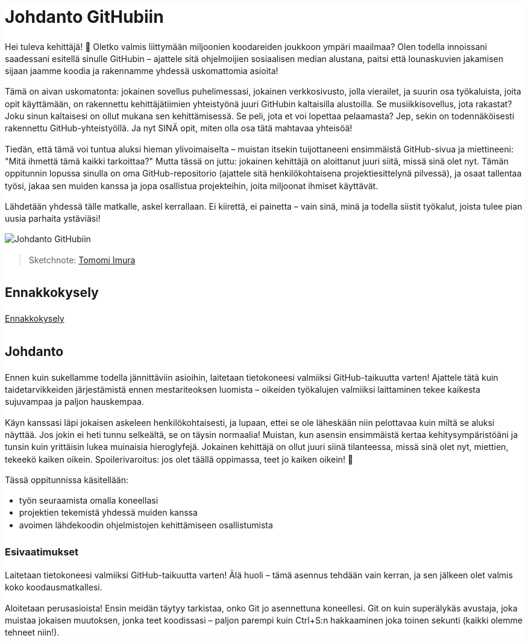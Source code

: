 
# Johdanto GitHubiin

Hei tuleva kehittäjä! 👋 Oletko valmis liittymään miljoonien koodareiden joukkoon ympäri maailmaa? Olen todella innoissani saadessani esitellä sinulle GitHubin – ajattele sitä ohjelmoijien sosiaalisen median alustana, paitsi että lounaskuvien jakamisen sijaan jaamme koodia ja rakennamme yhdessä uskomattomia asioita!

Tämä on aivan uskomatonta: jokainen sovellus puhelimessasi, jokainen verkkosivusto, jolla vierailet, ja suurin osa työkaluista, joita opit käyttämään, on rakennettu kehittäjätiimien yhteistyönä juuri GitHubin kaltaisilla alustoilla. Se musiikkisovellus, jota rakastat? Joku sinun kaltaisesi on ollut mukana sen kehittämisessä. Se peli, jota et voi lopettaa pelaamasta? Jep, sekin on todennäköisesti rakennettu GitHub-yhteistyöllä. Ja nyt SINÄ opit, miten olla osa tätä mahtavaa yhteisöä!

Tiedän, että tämä voi tuntua aluksi hieman ylivoimaiselta – muistan itsekin tuijottaneeni ensimmäistä GitHub-sivua ja miettineeni: "Mitä ihmettä tämä kaikki tarkoittaa?" Mutta tässä on juttu: jokainen kehittäjä on aloittanut juuri siitä, missä sinä olet nyt. Tämän oppitunnin lopussa sinulla on oma GitHub-repositorio (ajattele sitä henkilökohtaisena projektiesittelynä pilvessä), ja osaat tallentaa työsi, jakaa sen muiden kanssa ja jopa osallistua projekteihin, joita miljoonat ihmiset käyttävät.

Lähdetään yhdessä tälle matkalle, askel kerrallaan. Ei kiirettä, ei painetta – vain sinä, minä ja todella siistit työkalut, joista tulee pian uusia parhaita ystäviäsi!

![Johdanto GitHubiin](../../../../translated_images/webdev101-github.8846d7971abef6f947909b4f9d343e2a23778aa716ca6b9d71df7174ee5009ac.fi.png)
> Sketchnote: [Tomomi Imura](https://twitter.com/girlie_mac)

## Ennakkokysely
[Ennakkokysely](https://ff-quizzes.netlify.app)

## Johdanto

Ennen kuin sukellamme todella jännittäviin asioihin, laitetaan tietokoneesi valmiiksi GitHub-taikuutta varten! Ajattele tätä kuin taidetarvikkeiden järjestämistä ennen mestariteoksen luomista – oikeiden työkalujen valmiiksi laittaminen tekee kaikesta sujuvampaa ja paljon hauskempaa.

Käyn kanssasi läpi jokaisen askeleen henkilökohtaisesti, ja lupaan, ettei se ole läheskään niin pelottavaa kuin miltä se aluksi näyttää. Jos jokin ei heti tunnu selkeältä, se on täysin normaalia! Muistan, kun asensin ensimmäistä kertaa kehitysympäristöäni ja tunsin kuin yrittäisin lukea muinaisia hieroglyfejä. Jokainen kehittäjä on ollut juuri siinä tilanteessa, missä sinä olet nyt, miettien, tekeekö kaiken oikein. Spoilerivaroitus: jos olet täällä oppimassa, teet jo kaiken oikein! 🌟

Tässä oppitunnissa käsitellään:

- työn seuraamista omalla koneellasi
- projektien tekemistä yhdessä muiden kanssa
- avoimen lähdekoodin ohjelmistojen kehittämiseen osallistumista

### Esivaatimukset

Laitetaan tietokoneesi valmiiksi GitHub-taikuutta varten! Älä huoli – tämä asennus tehdään vain kerran, ja sen jälkeen olet valmis koko koodausmatkallesi.

Aloitetaan perusasioista! Ensin meidän täytyy tarkistaa, onko Git jo asennettuna koneellesi. Git on kuin superälykäs avustaja, joka muistaa jokaisen muutoksen, jonka teet koodissasi – paljon parempi kuin Ctrl+S:n hakkaaminen joka toinen sekunti (kaikki olemme tehneet niin!).
